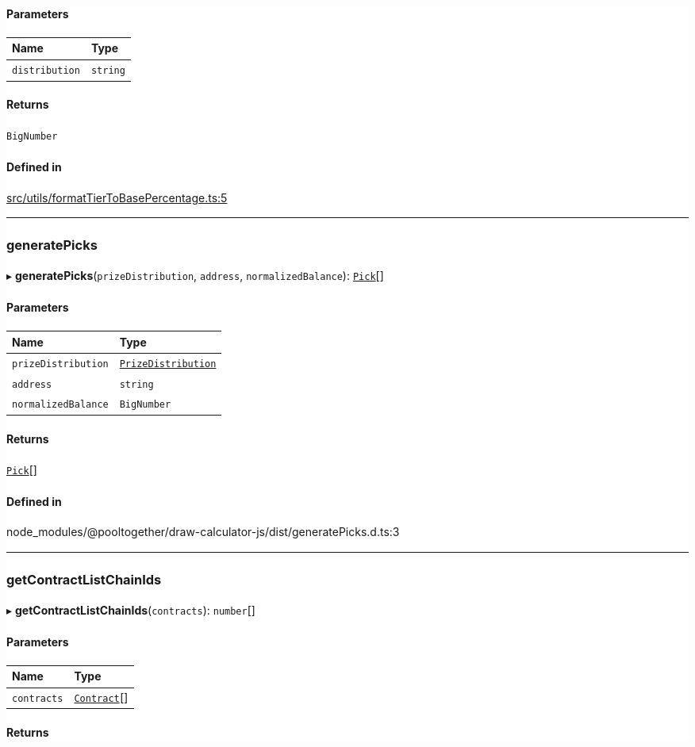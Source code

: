 #### Parameters

| Name | Type |
| :------ | :------ |
| `distribution` | `string` |

#### Returns

`BigNumber`

#### Defined in

[src/utils/formatTierToBasePercentage.ts:5](https://github.com/pooltogether/v4-client-js/blob/7357147/src/utils/formatTierToBasePercentage.ts#L5)

___

### generatePicks

▸ **generatePicks**(`prizeDistribution`, `address`, `normalizedBalance`): [`Pick`](modules.md#pick)[]

#### Parameters

| Name | Type |
| :------ | :------ |
| `prizeDistribution` | [`PrizeDistribution`](modules.md#prizedistribution) |
| `address` | `string` |
| `normalizedBalance` | `BigNumber` |

#### Returns

[`Pick`](modules.md#pick)[]

#### Defined in

node_modules/@pooltogether/draw-calculator-js/dist/generatePicks.d.ts:3

___

### getContractListChainIds

▸ **getContractListChainIds**(`contracts`): `number`[]

#### Parameters

| Name | Type |
| :------ | :------ |
| `contracts` | [`Contract`](interfaces/Contract.md)[] |

#### Returns
